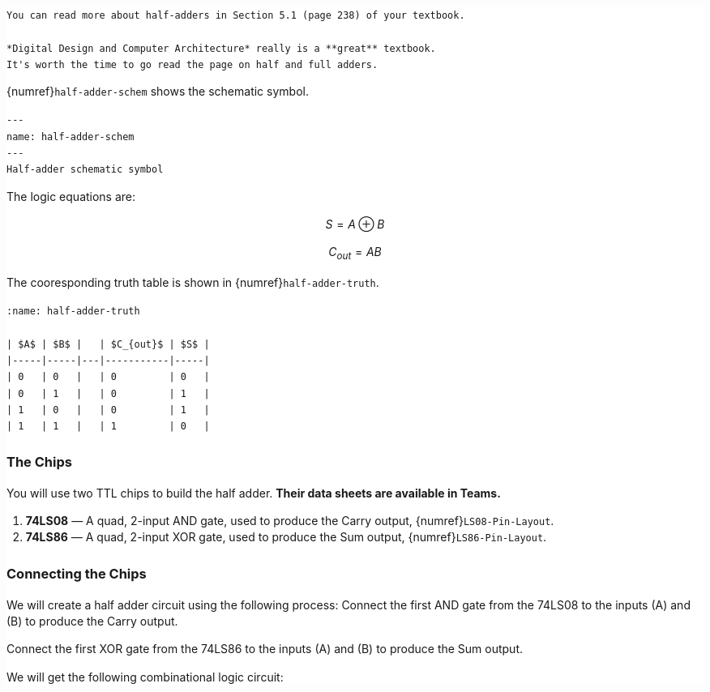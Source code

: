 ```{tip}
You can read more about half-adders in Section 5.1 (page 238) of your textbook.

*Digital Design and Computer Architecture* really is a **great** textbook.
It's worth the time to go read the page on half and full adders.
```

{numref}`half-adder-schem` shows the schematic symbol.

```{figure} img/ice2_halfadder.png
---
name: half-adder-schem
---
Half-adder schematic symbol
```

The logic equations are:

$$
S = A \oplus B
$$

$$
C_{out} = AB
$$

The cooresponding truth table is shown in {numref}`half-adder-truth`.

```{table} Half-adder truth table
:name: half-adder-truth

| $A$ | $B$ |   | $C_{out}$ | $S$ |
|-----|-----|---|-----------|-----|
| 0   | 0   |   | 0         | 0   |
| 0   | 1   |   | 0         | 1   |
| 1   | 0   |   | 0         | 1   |
| 1   | 1   |   | 1         | 0   |
```

### The Chips

You will use two TTL chips to build the half adder. **Their data sheets are available in Teams.**

1. **74LS08** — A quad, 2-input AND gate, used to produce the Carry output, {numref}`LS08-Pin-Layout`.
2. **74LS86** — A quad, 2-input XOR gate, used to produce the Sum output, {numref}`LS86-Pin-Layout`.

### Connecting the Chips

We will create a half adder circuit using the following process:
Connect the first AND gate from the 74LS08 to the inputs \(A\) and \(B\) to produce the Carry output.

Connect the first XOR gate from the 74LS86 to the inputs \(A\) and \(B\) to produce the Sum output.

We will get the following combinational logic circuit:
